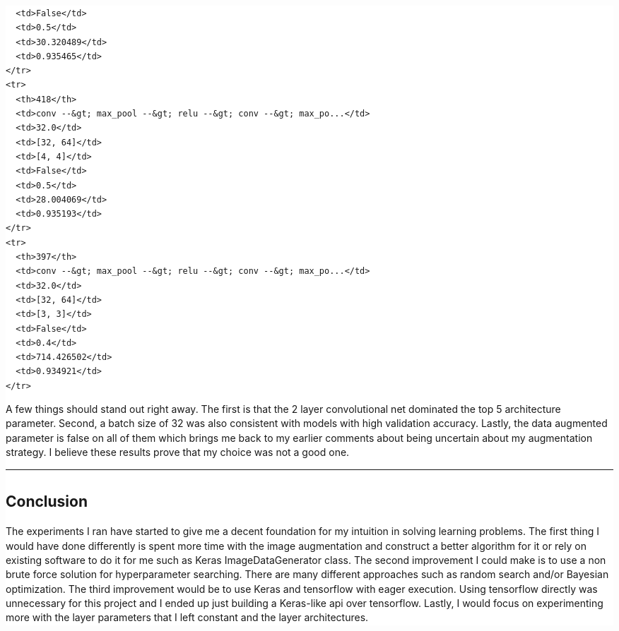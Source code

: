       <td>False</td>
      <td>0.5</td>
      <td>30.320489</td>
      <td>0.935465</td>
    </tr>
    <tr>
      <th>418</th>
      <td>conv --&gt; max_pool --&gt; relu --&gt; conv --&gt; max_po...</td>
      <td>32.0</td>
      <td>[32, 64]</td>
      <td>[4, 4]</td>
      <td>False</td>
      <td>0.5</td>
      <td>28.004069</td>
      <td>0.935193</td>
    </tr>
    <tr>
      <th>397</th>
      <td>conv --&gt; max_pool --&gt; relu --&gt; conv --&gt; max_po...</td>
      <td>32.0</td>
      <td>[32, 64]</td>
      <td>[3, 3]</td>
      <td>False</td>
      <td>0.4</td>
      <td>714.426502</td>
      <td>0.934921</td>
    </tr>
  </tbody>
</table>
</div>



A few things should stand out right away. The first is that the 2 layer convolutional net dominated the top 5 architecture parameter. Second, a batch size of 32 was also consistent with models with high validation accuracy. Lastly, the data augmented parameter is false on all of them which brings me back to my earlier comments about being uncertain about my augmentation strategy. I believe these results prove that my choice was not a good one.

------

## Conclusion

The experiments I ran have started to give me a decent foundation for my intuition in solving learning problems. The first thing I would have done differently is spent more time with the image augmentation and construct a better algorithm for it or rely on existing software to do it for me such as Keras ImageDataGenerator class. The second improvement I could make is to use a non brute force solution for hyperparameter searching. There are many different approaches such as random search and/or Bayesian optimization. The third improvement would be to use Keras and tensorflow with eager execution. Using tensorflow directly was unnecessary for this project and I ended up just building a Keras-like api over tensorflow. Lastly, I would focus on experimenting more with the layer parameters that I left constant and the layer architectures.

